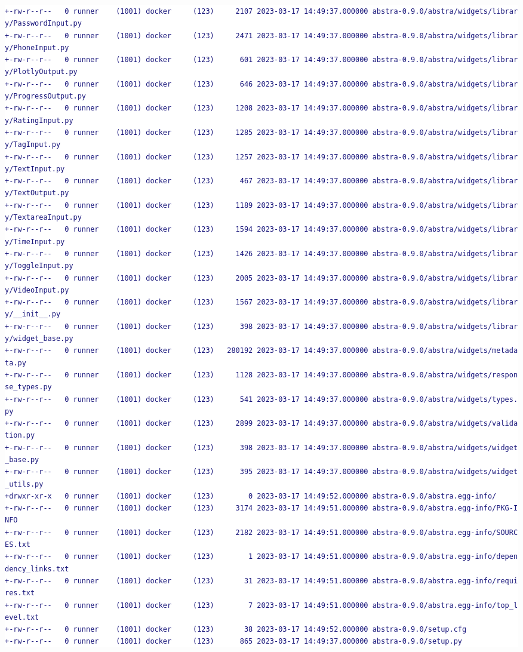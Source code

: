 ```diff
+-rw-r--r--   0 runner    (1001) docker     (123)     2107 2023-03-17 14:49:37.000000 abstra-0.9.0/abstra/widgets/library/PasswordInput.py
+-rw-r--r--   0 runner    (1001) docker     (123)     2471 2023-03-17 14:49:37.000000 abstra-0.9.0/abstra/widgets/library/PhoneInput.py
+-rw-r--r--   0 runner    (1001) docker     (123)      601 2023-03-17 14:49:37.000000 abstra-0.9.0/abstra/widgets/library/PlotlyOutput.py
+-rw-r--r--   0 runner    (1001) docker     (123)      646 2023-03-17 14:49:37.000000 abstra-0.9.0/abstra/widgets/library/ProgressOutput.py
+-rw-r--r--   0 runner    (1001) docker     (123)     1208 2023-03-17 14:49:37.000000 abstra-0.9.0/abstra/widgets/library/RatingInput.py
+-rw-r--r--   0 runner    (1001) docker     (123)     1285 2023-03-17 14:49:37.000000 abstra-0.9.0/abstra/widgets/library/TagInput.py
+-rw-r--r--   0 runner    (1001) docker     (123)     1257 2023-03-17 14:49:37.000000 abstra-0.9.0/abstra/widgets/library/TextInput.py
+-rw-r--r--   0 runner    (1001) docker     (123)      467 2023-03-17 14:49:37.000000 abstra-0.9.0/abstra/widgets/library/TextOutput.py
+-rw-r--r--   0 runner    (1001) docker     (123)     1189 2023-03-17 14:49:37.000000 abstra-0.9.0/abstra/widgets/library/TextareaInput.py
+-rw-r--r--   0 runner    (1001) docker     (123)     1594 2023-03-17 14:49:37.000000 abstra-0.9.0/abstra/widgets/library/TimeInput.py
+-rw-r--r--   0 runner    (1001) docker     (123)     1426 2023-03-17 14:49:37.000000 abstra-0.9.0/abstra/widgets/library/ToggleInput.py
+-rw-r--r--   0 runner    (1001) docker     (123)     2005 2023-03-17 14:49:37.000000 abstra-0.9.0/abstra/widgets/library/VideoInput.py
+-rw-r--r--   0 runner    (1001) docker     (123)     1567 2023-03-17 14:49:37.000000 abstra-0.9.0/abstra/widgets/library/__init__.py
+-rw-r--r--   0 runner    (1001) docker     (123)      398 2023-03-17 14:49:37.000000 abstra-0.9.0/abstra/widgets/library/widget_base.py
+-rw-r--r--   0 runner    (1001) docker     (123)   280192 2023-03-17 14:49:37.000000 abstra-0.9.0/abstra/widgets/metadata.py
+-rw-r--r--   0 runner    (1001) docker     (123)     1128 2023-03-17 14:49:37.000000 abstra-0.9.0/abstra/widgets/response_types.py
+-rw-r--r--   0 runner    (1001) docker     (123)      541 2023-03-17 14:49:37.000000 abstra-0.9.0/abstra/widgets/types.py
+-rw-r--r--   0 runner    (1001) docker     (123)     2899 2023-03-17 14:49:37.000000 abstra-0.9.0/abstra/widgets/validation.py
+-rw-r--r--   0 runner    (1001) docker     (123)      398 2023-03-17 14:49:37.000000 abstra-0.9.0/abstra/widgets/widget_base.py
+-rw-r--r--   0 runner    (1001) docker     (123)      395 2023-03-17 14:49:37.000000 abstra-0.9.0/abstra/widgets/widget_utils.py
+drwxr-xr-x   0 runner    (1001) docker     (123)        0 2023-03-17 14:49:52.000000 abstra-0.9.0/abstra.egg-info/
+-rw-r--r--   0 runner    (1001) docker     (123)     3174 2023-03-17 14:49:51.000000 abstra-0.9.0/abstra.egg-info/PKG-INFO
+-rw-r--r--   0 runner    (1001) docker     (123)     2182 2023-03-17 14:49:51.000000 abstra-0.9.0/abstra.egg-info/SOURCES.txt
+-rw-r--r--   0 runner    (1001) docker     (123)        1 2023-03-17 14:49:51.000000 abstra-0.9.0/abstra.egg-info/dependency_links.txt
+-rw-r--r--   0 runner    (1001) docker     (123)       31 2023-03-17 14:49:51.000000 abstra-0.9.0/abstra.egg-info/requires.txt
+-rw-r--r--   0 runner    (1001) docker     (123)        7 2023-03-17 14:49:51.000000 abstra-0.9.0/abstra.egg-info/top_level.txt
+-rw-r--r--   0 runner    (1001) docker     (123)       38 2023-03-17 14:49:52.000000 abstra-0.9.0/setup.cfg
+-rw-r--r--   0 runner    (1001) docker     (123)      865 2023-03-17 14:49:37.000000 abstra-0.9.0/setup.py
```
